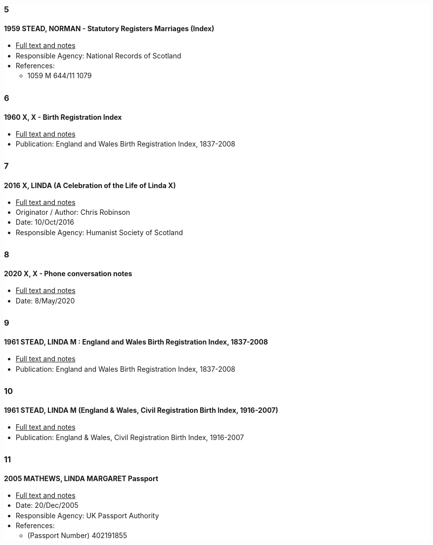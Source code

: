 
### 5

**1959 STEAD, NORMAN - Statutory Registers Marriages (Index)**

* [Full text and notes](../sources/@36116855@-1959-stead,-norman-statutory-registers-marriages-index-.md)
* Responsible Agency: National Records of Scotland
* References: 
  * 1059 M 644/11 1079

### 6

**1960 X, X - Birth Registration Index**

* [Full text and notes](../sources/@94584092@-1960-stead,-derek-birth-registration-index.md)
* Publication: England and Wales Birth Registration Index, 1837-2008

### 7

**2016 X, LINDA (A Celebration of the Life of Linda X)**

* [Full text and notes](../sources/@17101956@-2016-mathews,-linda-a-celebration-of-the-life-of-linda-mathews-.md)
* Originator / Author: Chris Robinson
* Date: 10/Oct/2016
* Responsible Agency: Humanist Society of Scotland

### 8

**2020 X, X - Phone conversation notes**

* [Full text and notes](../sources/@87931250@-2020-campbell,-derek-phone-conversation-notes.md)
* Date: 8/May/2020

### 9

**1961 STEAD, LINDA M : England and Wales Birth Registration Index, 1837-2008**

* [Full text and notes](../sources/@17083797@-1961-stead,-linda-m-england-and-wales-birth-registration-index,-1837-2008.md)
* Publication: England and Wales Birth Registration Index, 1837-2008

### 10

**1961 STEAD, LINDA M (England & Wales, Civil Registration Birth Index, 1916-2007)**

* [Full text and notes](../sources/@16297861@-1961-stead,-linda-m-england-&-wales,-civil-registration-birth-index,-1916-2007-.md)
* Publication: England & Wales, Civil Registration Birth Index, 1916-2007

### 11

**2005 MATHEWS, LINDA MARGARET Passport**

* [Full text and notes](../sources/@12455579@-2005-mathews,-linda-margaret-passport.md)
* Date: 20/Dec/2005
* Responsible Agency: UK Passport Authority
* References: 
  * (Passport Number) 402191855
